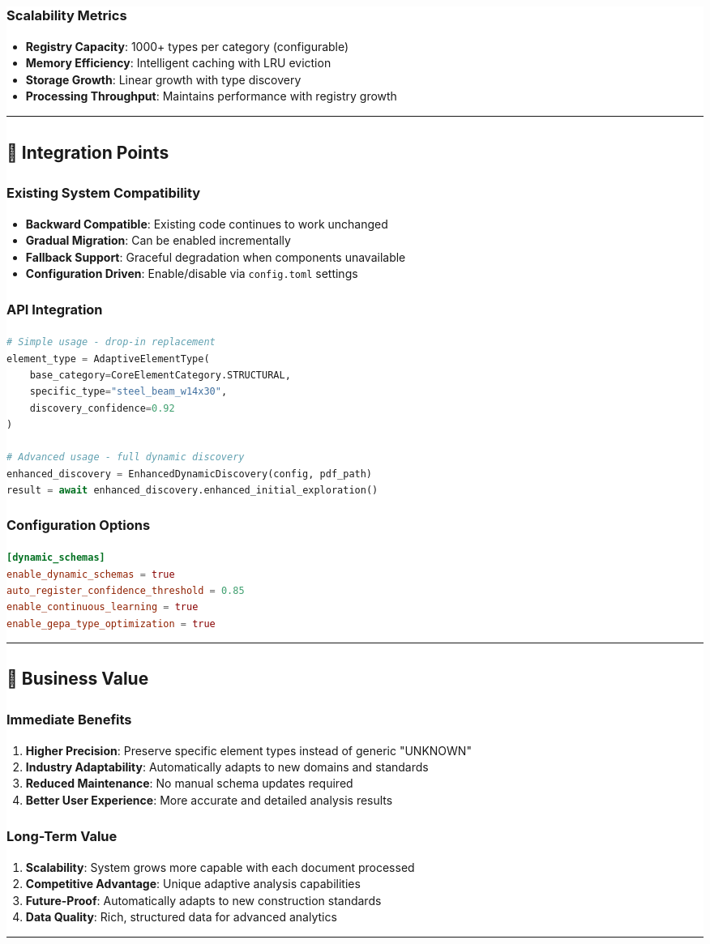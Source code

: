 ### **Scalability Metrics**
- **Registry Capacity**: 1000+ types per category (configurable)
- **Memory Efficiency**: Intelligent caching with LRU eviction
- **Storage Growth**: Linear growth with type discovery
- **Processing Throughput**: Maintains performance with registry growth

---

## 🔧 **Integration Points**

### **Existing System Compatibility**
- **Backward Compatible**: Existing code continues to work unchanged
- **Gradual Migration**: Can be enabled incrementally
- **Fallback Support**: Graceful degradation when components unavailable
- **Configuration Driven**: Enable/disable via `config.toml` settings

### **API Integration**
```python
# Simple usage - drop-in replacement
element_type = AdaptiveElementType(
    base_category=CoreElementCategory.STRUCTURAL,
    specific_type="steel_beam_w14x30",
    discovery_confidence=0.92
)

# Advanced usage - full dynamic discovery
enhanced_discovery = EnhancedDynamicDiscovery(config, pdf_path)
result = await enhanced_discovery.enhanced_initial_exploration()
```

### **Configuration Options**
```toml
[dynamic_schemas]
enable_dynamic_schemas = true
auto_register_confidence_threshold = 0.85
enable_continuous_learning = true
enable_gepa_type_optimization = true
```

---

## 🎯 **Business Value**

### **Immediate Benefits**
1. **Higher Precision**: Preserve specific element types instead of generic "UNKNOWN"
2. **Industry Adaptability**: Automatically adapts to new domains and standards
3. **Reduced Maintenance**: No manual schema updates required
4. **Better User Experience**: More accurate and detailed analysis results

### **Long-Term Value**
1. **Scalability**: System grows more capable with each document processed
2. **Competitive Advantage**: Unique adaptive analysis capabilities
3. **Future-Proof**: Automatically adapts to new construction standards
4. **Data Quality**: Rich, structured data for advanced analytics

---